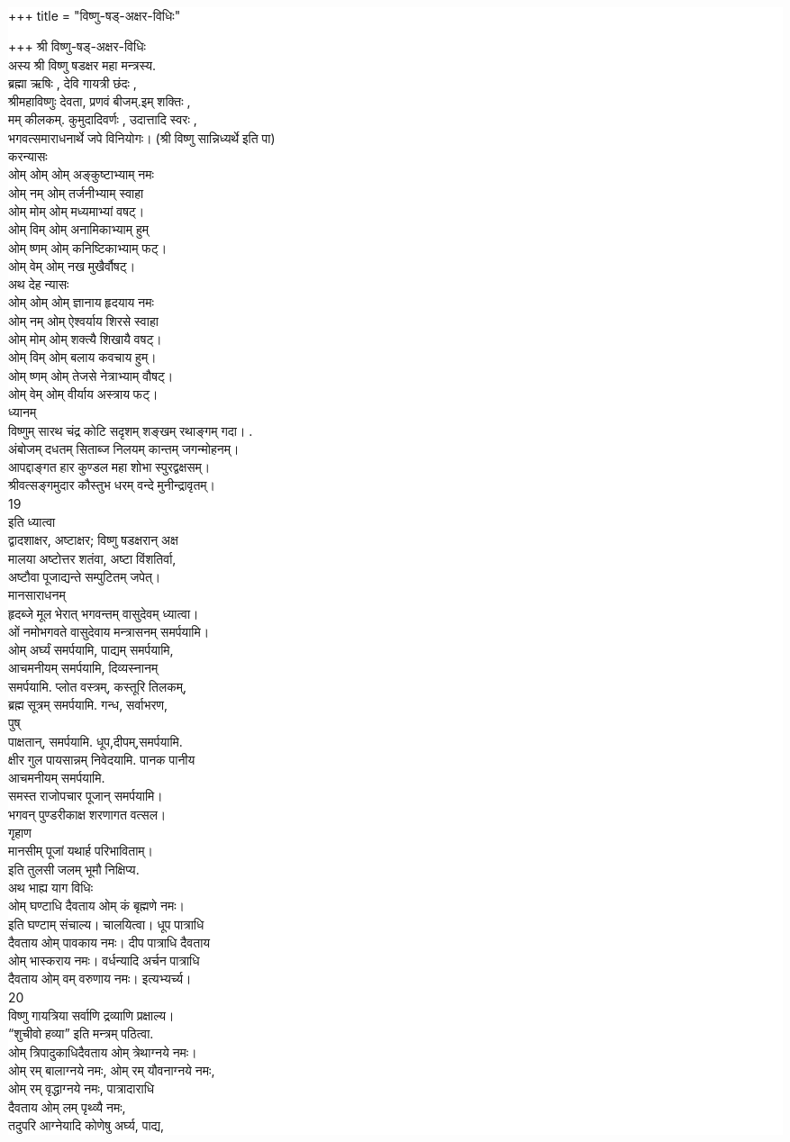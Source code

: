 +++
title = "विष्णु-षड्-अक्षर-विधिः"

+++
श्री विष्णु-षड्-अक्षर-विधिः  
अस्य श्री विष्णु षडक्षर महा मन्त्रस्य.  
ब्रह्मा ऋषिः , देवि गायत्री छंदः ,  
श्रीमहाविष्णुः देवता, प्रणवं बीजम्‌.इम्‌ शक्तिः ,  
मम्‌ कीलकम्‌. कुमुदादिवर्णः , उदात्तादि स्वरः ,  
भगवत्समाराधनार्थे जपे विनियोगः। (श्री विष्णु सान्निध्यर्थे इति पा)  
करन्यासः  
ओम्‌ ओम्‌ ओम्‌ अङ्कुष्टाभ्याम्‌ नमः  
ओम्‌ नम्‌ ओम्‌ तर्जनीभ्याम्‌ स्वाहा  
ओम्‌ मोम्‌ ओम्‌ मध्यमाभ्यां वषट्‌।  
ओम्‌ विम्‌ ओम्‌ अनामिकाभ्याम्‌ हुम्‌  
ओम्‌ ष्णम्‌ ओम्‌ कनिष्टिकाभ्याम्‌ फट्‌।  
ओम्‌ वेम्‌ ओम्‌ नख मुखैर्वौषट्‌।  
अथ देह न्यासः  
ओम्‌ ओम्‌ ओम्‌ ज्ञानाय हृदयाय नमः  
ओम्‌ नम्‌ ओम्‌ ऐश्वर्याय शिरसे स्वाहा  
ओम्‌ मोम्‌ ओम्‌ शक्त्यै शिखायै वषट्‌।  
ओम्‌ विम्‌ ओम्‌ बलाय कवचाय हुम्‌।  
ओम्‌ ष्णम्‌ ओम्‌ तेजसे नेत्राभ्याम्‌ वौषट्‌।  
ओम्‌ वेम्‌ ओम्‌ वीर्याय अस्त्राय फट्‌।  
ध्यानम्‌  
विष्णुम्‌ सारथ चंद्र कोटि सदृशम्‌ शङ्खम्‌ रथाङ्गम्‌ गदा। .  
अंबोजम्‌ दधतम्‌ सिताब्ज निलयम्‌ कान्तम्‌ जगन्मोहनम्‌।  
आपद्दाङ्गत हार कुण्डल महा शोभा स्पुरद्वक्षसम्‌।  
श्रीवत्सङ्गमुदार कौस्तुभ धरम्‌ वन्दे मुनीन्द्रावृतम्‌।  
19  
इति ध्यात्वा  
द्वादशाक्षर, अष्टाक्षर; विष्णु षडक्षरान्‌ अक्ष  
मालया अष्टोत्तर शतंवा, अष्टा विंशतिर्वा,  
अष्टौवा पूजाद्यन्ते सम्पुटितम्‌ जपेत्‌।  
मानसाराधनम्‌  
हृदब्जे मूल भेरात्‌ भगवन्तम्‌ वासुदेवम्‌ ध्यात्वा।  
ओं नमोभगवते वासुदेवाय मन्त्रासनम्‌ समर्पयामि।  
ओम्‌ अर्घ्यं समर्पयामि, पाद्यम्‌ समर्पयामि,  
आचमनीयम्‌ समर्पयामि, दिव्यस्नानम्‌  
समर्पयामि. प्लोत वस्त्रम्‌, कस्तूरि तिलकम्‌,  
ब्रह्म सूत्रम्‌ समर्पयामि. गन्ध, सर्वाभरण,  
पुष्  
पाक्षतान्‌, समर्पयामि. धूप,दीपम्‌,समर्पयामि.  
क्षीर गुल पायसान्नम्‌ निवेदयामि. पानक पानीय  
आचमनीयम्‌ समर्पयामि.  
समस्त राजोपचार पूजान्‌ समर्पयामि।  
भगवन्‌ पुण्डरीकाक्ष शरणागत वत्सल।  
गृहाण  
मानसीम्‌ पूजां यथार्ह परिभाविताम्‌।  
इति तुलसी जलम्‌ भूमौ निक्षिप्य.  
अथ भाह्य याग विधिः  
ओम्‌ घण्टाधि दैवताय ओम्‌ कं बृह्मणे नमः।  
इति घण्टाम्‌ संचाल्य। चालयित्वा। धूप पात्राधि  
दैवताय ओम्‌ पावकाय नमः। दीप पात्राधि दैवताय  
ओम्‌ भास्कराय नमः। वर्धन्यादि अर्चन पात्राधि  
दैवताय ओम्‌ वम्‌ वरुणाय नमः। इत्यभ्यर्च्य।  
20  
विष्णु गायत्रिया सर्वाणि द्रव्याणि प्रक्षाल्य।  
“शुचीवो हव्या” इति मन्त्रम्‌ पठित्वा.  
ओम्‌ त्रिपादुकाधिदैवताय ओम्‌ त्रेथाग्नये नमः।  
ओम्‌ रम्‌ बालाग्नये नमः, ओम्‌ रम्‌ यौवनाग्नये नमः,  
ओम्‌ रम्‌ वृद्धाग्नये नमः, पात्रादाराधि  
दैवताय ओम्‌ लम्‌ पृथ्व्यै नमः,  
तदुपरि आग्नेयादि कोणेषु अर्घ्य, पाद्य,  